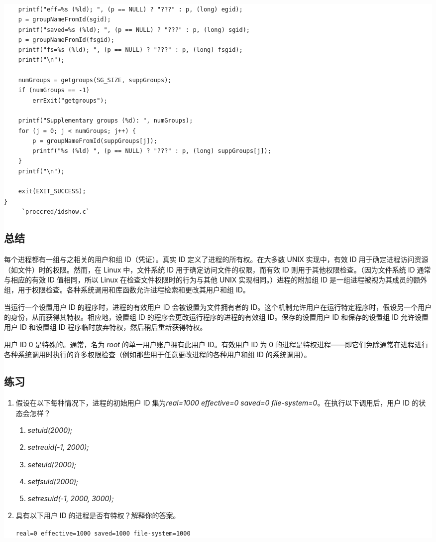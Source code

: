 ```
    printf("eff=%s (%ld); ", (p == NULL) ? "???" : p, (long) egid);
    p = groupNameFromId(sgid);
    printf("saved=%s (%ld); ", (p == NULL) ? "???" : p, (long) sgid);
    p = groupNameFromId(fsgid);
    printf("fs=%s (%ld); ", (p == NULL) ? "???" : p, (long) fsgid);
    printf("\n");

    numGroups = getgroups(SG_SIZE, suppGroups);
    if (numGroups == -1)
        errExit("getgroups");

    printf("Supplementary groups (%d): ", numGroups);
    for (j = 0; j < numGroups; j++) {
        p = groupNameFromId(suppGroups[j]);
        printf("%s (%ld) ", (p == NULL) ? "???" : p, (long) suppGroups[j]);
    }
    printf("\n");

    exit(EXIT_SUCCESS);
}
     `proccred/idshow.c`
```

## 总结

每个进程都有一组与之相关的用户和组 ID（凭证）。真实 ID 定义了进程的所有权。在大多数 UNIX 实现中，有效 ID 用于确定进程访问资源（如文件）时的权限。然而，在 Linux 中，文件系统 ID 用于确定访问文件的权限，而有效 ID 则用于其他权限检查。（因为文件系统 ID 通常与相应的有效 ID 值相同，所以 Linux 在检查文件权限时的行为与其他 UNIX 实现相同。）进程的附加组 ID 是一组进程被视为其成员的额外组，用于权限检查。各种系统调用和库函数允许进程检索和更改其用户和组 ID。

当运行一个设置用户 ID 的程序时，进程的有效用户 ID 会被设置为文件拥有者的 ID。这个机制允许用户在运行特定程序时，假设另一个用户的身份，从而获得其特权。相应地，设置组 ID 的程序会更改运行程序的进程的有效组 ID。保存的设置用户 ID 和保存的设置组 ID 允许设置用户 ID 和设置组 ID 程序临时放弃特权，然后稍后重新获得特权。

用户 ID 0 是特殊的。通常，名为 *root* 的单一用户账户拥有此用户 ID。有效用户 ID 为 0 的进程是特权进程——即它们免除通常在进程进行各种系统调用时执行的许多权限检查（例如那些用于任意更改进程的各种用户和组 ID 的系统调用）。

## 练习

1.  假设在以下每种情况下，进程的初始用户 ID 集为*real=1000 effective=0 saved=0 file-system=0*。在执行以下调用后，用户 ID 的状态会怎样？

    1.  *setuid(2000);*

    1.  *setreuid(-1, 2000);*

    1.  *seteuid(2000);*

    1.  *setfsuid(2000);*

    1.  *setresuid(-1, 2000, 3000);*

1.  具有以下用户 ID 的进程是否有特权？解释你的答案。

    ```
    real=0 effective=1000 saved=1000 file-system=1000
    ```
